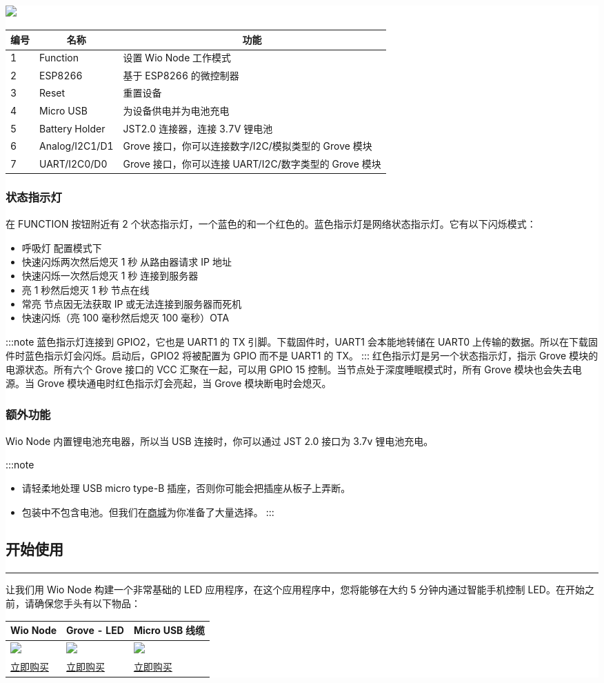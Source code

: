 [![](https://files.seeedstudio.com/wiki/Wio_Node/pictures/Wio_Node_illustrate.jpg)](https://files.seeedstudio.com/wiki/Wio_Node/pictures/Wio_Node_illustrate.jpg)

|编号|名称|功能|
|---|----|--------|
|1  |Function|设置 Wio Node 工作模式|
|2  |ESP8266|基于 ESP8266 的微控制器|
|3  |Reset|重置设备|
|4  |Micro USB|为设备供电并为电池充电|
|5  | Battery Holder|JST2.0 连接器，连接 3.7V 锂电池|
|6  | Analog/I2C1/D1|Grove 接口，你可以连接数字/I2C/模拟类型的 Grove 模块|
|7  | UART/I2C0/D0|Grove 接口，你可以连接 UART/I2C/数字类型的 Grove 模块|

### 状态指示灯

在 FUNCTION 按钮附近有 2 个状态指示灯，一个蓝色的和一个红色的。蓝色指示灯是网络状态指示灯。它有以下闪烁模式：

- 呼吸灯 配置模式下
- 快速闪烁两次然后熄灭 1 秒 从路由器请求 IP 地址
- 快速闪烁一次然后熄灭 1 秒 连接到服务器
- 亮 1 秒然后熄灭 1 秒 节点在线
- 常亮 节点因无法获取 IP 或无法连接到服务器而死机
- 快速闪烁（亮 100 毫秒然后熄灭 100 毫秒）OTA

:::note
蓝色指示灯连接到 GPIO2，它也是 UART1 的 TX 引脚。下载固件时，UART1 会本能地转储在 UART0 上传输的数据。所以在下载固件时蓝色指示灯会闪烁。启动后，GPIO2 将被配置为 GPIO 而不是 UART1 的 TX。
:::
红色指示灯是另一个状态指示灯，指示 Grove 模块的电源状态。所有六个 Grove 接口的 VCC 汇聚在一起，可以用 GPIO 15 控制。当节点处于深度睡眠模式时，所有 Grove 模块也会失去电源。当 Grove 模块通电时红色指示灯会亮起，当 Grove 模块断电时会熄灭。

### 额外功能

Wio Node 内置锂电池充电器，所以当 USB 连接时，你可以通过 JST 2.0 接口为 3.7v 锂电池充电。

:::note

- 请轻柔地处理 USB micro type-B 插座，否则你可能会把插座从板子上弄断。

- 包装中不包含电池。但我们在[商城](https://www.seeedstudio.com/s/battery.html)为你准备了大量选择。
:::

## 开始使用

----
让我们用 Wio Node 构建一个非常基础的 LED 应用程序，在这个应用程序中，您将能够在大约 5 分钟内通过智能手机控制 LED。在开始之前，请确保您手头有以下物品：

|Wio Node|Grove - LED|Micro USB 线缆|
|--------|-----------|---------------|
|![](https://files.seeedstudio.com/wiki/Wio_Node/pictures/Wio%20Node2.png)|![](https://files.seeedstudio.com/wiki/Wio_Node/pictures/Red%20LED.jpg)|![](https://files.seeedstudio.com/wiki/Wio_Node/pictures/48cmUSBc.jpg)|
|[立即购买](https://www.seeedstudio.com/Wio-Node-p-2637.html)|[立即购买](https://www.seeedstudio.com/Grove-Red-LED-p-1142.html)|[立即购买](https://www.seeedstudio.com/Micro-USB-Cable-48cm-p-1475.html)|
